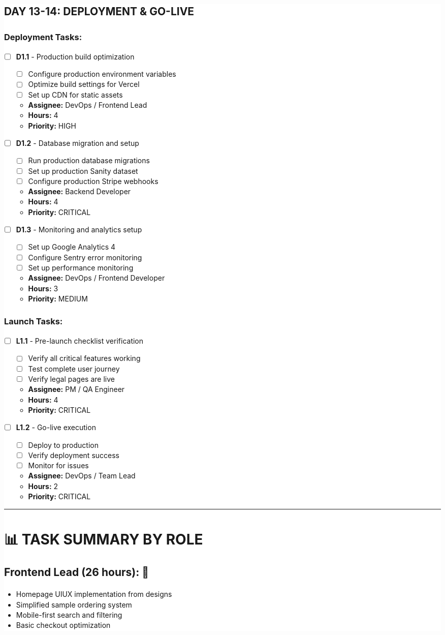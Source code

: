 ## **DAY 13-14: DEPLOYMENT & GO-LIVE**

### **Deployment Tasks:**
- [ ] **D1.1** - Production build optimization
  - [ ] Configure production environment variables
  - [ ] Optimize build settings for Vercel
  - [ ] Set up CDN for static assets
  - **Assignee:** DevOps / Frontend Lead
  - **Hours:** 4
  - **Priority:** HIGH

- [ ] **D1.2** - Database migration and setup
  - [ ] Run production database migrations
  - [ ] Set up production Sanity dataset
  - [ ] Configure production Stripe webhooks
  - **Assignee:** Backend Developer
  - **Hours:** 4
  - **Priority:** CRITICAL

- [ ] **D1.3** - Monitoring and analytics setup
  - [ ] Set up Google Analytics 4
  - [ ] Configure Sentry error monitoring
  - [ ] Set up performance monitoring
  - **Assignee:** DevOps / Frontend Developer
  - **Hours:** 3
  - **Priority:** MEDIUM

### **Launch Tasks:**
- [ ] **L1.1** - Pre-launch checklist verification
  - [ ] Verify all critical features working
  - [ ] Test complete user journey
  - [ ] Verify legal pages are live
  - **Assignee:** PM / QA Engineer
  - **Hours:** 4
  - **Priority:** CRITICAL

- [ ] **L1.2** - Go-live execution
  - [ ] Deploy to production
  - [ ] Verify deployment success
  - [ ] Monitor for issues
  - **Assignee:** DevOps / Team Lead
  - **Hours:** 2
  - **Priority:** CRITICAL

---

# 📊 **TASK SUMMARY BY ROLE**

## **Frontend Lead (26 hours):** 🎨
- Homepage UIUX implementation from designs
- Simplified sample ordering system
- Mobile-first search and filtering
- Basic checkout optimization
